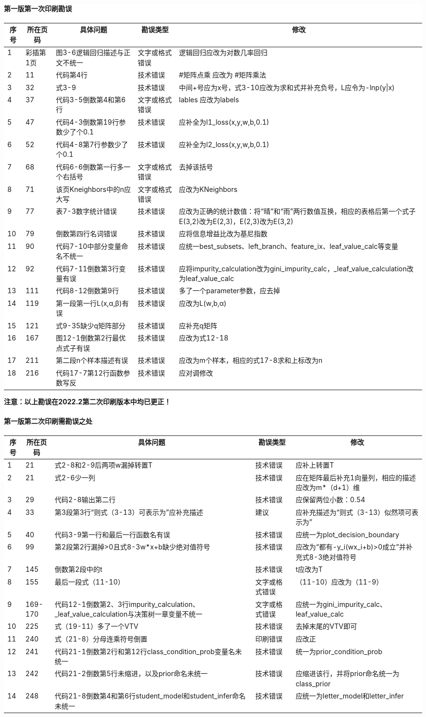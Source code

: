 #### 第一版第一次印刷勘误
|  序号   | 所在页码  | 具体问题 | 勘误类型 | 修改 |
|  ----  | ----  | ----  | ----  | ----  |
| 1 | 彩插第1页 | 图3-6逻辑回归描述与正文不统一 | 文字或格式错误 | 逻辑回归应改为对数几率回归 |
| 2 | 11 | 代码第4行 | 技术错误 | #矩阵点乘 应改为 #矩阵乘法 |
| 3 | 32 | 式3-9 | 技术错误 | 中间+号应为x号，式3-10应改为求和式并补充负号，L应令为-lnp(y\|x) |
| 4 | 37 | 代码3-5倒数第4和第6行  | 文字或格式错误 | lables 应改为labels |
| 5 | 47 | 代码4-3倒数第19行参数少了个0.1 | 技术错误 | 应补全为l1_loss(x,y,w,b,0.1) |
| 6 | 52 | 代码4-8第7行参数少了个0.1 | 技术错误 | 应补全为l2_loss(x,y,w,b,0.1) |
| 7 | 68 | 代码6-6倒数第一行多一个右括号 | 文字或格式错误 | 去掉该括号 |
| 8 | 71 | 该页Kneighbors中的n应大写 | 文字或格式错误 | 应改为KNeighbors |
| 9 | 77 | 表7-3数字统计错误 | 技术错误 | 应改为正确的统计数值：将“晴”和“雨”两行数值互换，相应的表格后第一个式子E(3,2)改为E(2,3)，E(2,3)改为E(3,2) |
| 10 | 79 | 倒数第四行名词错误 | 技术错误 | 应将信息增益比改为基尼指数 |
| 11 | 90 | 代码7-10中部分变量命名不统一 | 技术错误 | 应统一best_subsets、left_branch、feature_ix、leaf_value_calc等变量 |
| 12 | 92 | 代码7-11倒数第3行变量有误 | 技术错误 | 应将impurity_calculation改为gini_impurity_calc，\_leaf_value_calculation改为leaf_value_calc |
| 13 | 111 | 代码8-12倒数第9行  | 技术错误  | 多了一个parameter参数，应去掉  |
| 14 | 119 | 第一段第一行L(x,α,β)有误 | 技术错误  | 应改为L(w,b,α) |
| 15 | 121 | 式9-35缺少q矩阵部分  | 技术错误  | 应补充q矩阵 |
| 16 | 167 | 图12-1倒数第2行最优点式子有误 | 技术错误 | 应改为式12-18 |
| 17 | 211 | 第二段n个样本描述有误  | 技术错误 | 应改为m个样本，相应的式17-8求和上标改为n|
| 18 | 216 | 代码17-7第12行函数参数写反 | 技术错误  | 应对调修改 |

**注意：以上勘误在2022.2第二次印刷版本中均已更正！**

#### 第一版第二次印刷需勘误之处
|  序号   | 所在页码  | 具体问题 | 勘误类型 | 修改 |
|  ----  | ----  | ----  | ----  | ----  |
| 1 | 21 | 式2-8和2-9后两项w漏掉转置T | 技术错误 | 应补上转置T|
| 2 | 21 | 式2-6少一列 | 技术错误 | 应在矩阵最后补充1向量列，相应的描述应改为m*（d+1）维 |
| 3 | 29 | 代码2-8输出第二行 | 技术错误 | 应保留两位小数：0.54 |
| 4 | 33 | 第3段第3行“则式（3-13）可表示为”应补充描述 | 建议 | 应补充描述为“则式（3-13）似然项可表示为” |
| 5 | 40 | 代码3-9第一行和最后一行函数名有误 | 技术错误 | 应统一为plot_decision_boundary |
| 6 | 99 | 第2段第2行漏掉>0且式8-3w\*x+b缺少绝对值符号 | 技术错误 | 应改为“都有-y_i(wx_i+b)>0成立”并补充式8-3绝对值符号 |
| 7 | 145 | 倒数第2段中的t | 技术错误 | t应改为T |
| 8 | 155 | 最后一段式（11-10） | 文字或格式错误 | （11-10）应改为（11-9）|
| 9 | 169-170 | 代码12-1倒数第2、3行impurity_calculation、\_leaf_value_calculation与决策树一章变量不统一 | 文字或格式错误 | 应统一为gini_impurity_calc、leaf_value_calc |
| 10 | 225 | 式（19-11）多了一个VTV | 技术错误 | 去掉末尾的VTV即可 |
| 11 | 240 | 式（21-8）分母连乘符号倒置 | 印刷错误 | 应改正 |
| 12 | 241 | 代码21-1倒数第2行和第12行class_condition_prob变量名未统一 | 技术错误 | 统一为prior_condition_prob |
| 13 | 242 | 代码21-2倒数第5行未缩进，以及prior命名未统一 | 技术错误 | 应缩进该行，并将prior命名统一为class_prior |
| 14 | 248 | 代码21-8倒数第4和第6行student_model和student_infer命名未统一 | 技术错误 | 应统一为letter_model和letter_infer |
